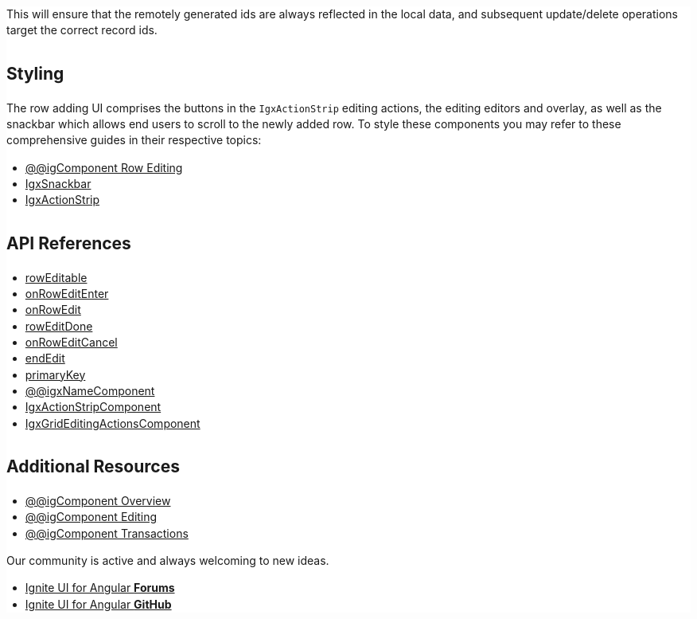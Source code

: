 This will ensure that the remotely generated ids are always reflected in the local data, and subsequent update/delete operations target the correct record ids.

## Styling

The row adding UI comprises the buttons in the `IgxActionStrip` editing actions, the editing editors and overlay, as well as the snackbar which allows end users to scroll to the newly added row. To style these components you may refer to these comprehensive guides in their respective topics:

- [@@igComponent Row Editing](row-editing.md#styling)
- [IgxSnackbar](../snackbar.md#styling)
- [IgxActionStrip](../action-strip.md#styling)

## API References

* [rowEditable]({environment:angularApiUrl}/classes/@@igTypeDoc.html#roweditable)
* [onRowEditEnter]({environment:angularApiUrl}/classes/@@igTypeDoc.html#onroweditenter)
* [onRowEdit]({environment:angularApiUrl}/classes/@@igTypeDoc.html#onrowedit)
* [rowEditDone]({environment:angularApiUrl}/classes/@@igTypeDoc.html#roweditdone)
* [onRowEditCancel]({environment:angularApiUrl}/classes/@@igTypeDoc.html#onroweditcancel)
* [endEdit]({environment:angularApiUrl}/classes/@@igTypeDoc.html#endedit)
* [primaryKey]({environment:angularApiUrl}/classes/@@igTypeDoc.html#primarykey)
* [@@igxNameComponent]({environment:angularApiUrl}/classes/@@igTypeDoc.html)
* [IgxActionStripComponent]({environment:angularApiUrl}/classes/igxactionstripcomponent.html)
* [IgxGridEditingActionsComponent]({environment:angularApiUrl}/classes/igxgrideditingactionscomponent.html)

## Additional Resources
<div class="divider--half"></div>

* [@@igComponent Overview](@@igMainTopic.md)
* [@@igComponent Editing](editing.md)
* [@@igComponent Transactions](batch-editing.md)

<div class="divider--half"></div>
Our community is active and always welcoming to new ideas.

* [Ignite UI for Angular **Forums**](https://www.infragistics.com/community/forums/f/ignite-ui-for-angular)
* [Ignite UI for Angular **GitHub**](https://github.com/IgniteUI/igniteui-angular)